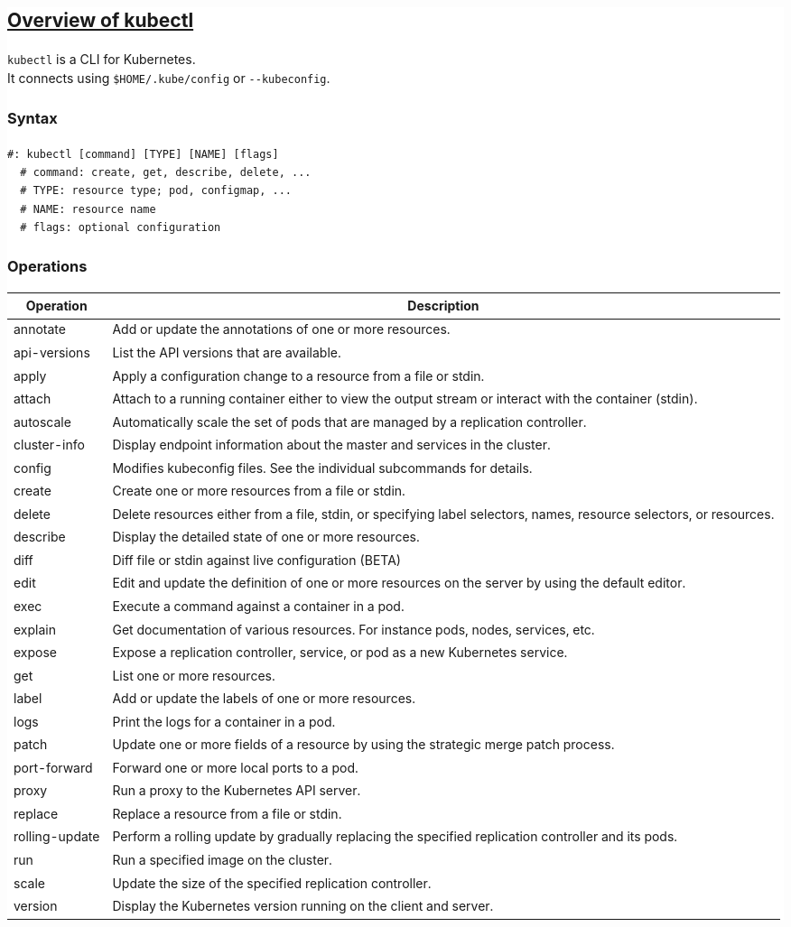 ## [Overview of kubectl](https://kubernetes.io/docs/reference/kubectl/overview/)

`kubectl` is a CLI for Kubernetes.  
It connects using `$HOME/.kube/config` or `--kubeconfig`.  

### Syntax

```
#: kubectl [command] [TYPE] [NAME] [flags]
  # command: create, get, describe, delete, ...
  # TYPE: resource type; pod, configmap, ...
  # NAME: resource name
  # flags: optional configuration
```

### Operations

| Operation       | Description                                                                                                          |
|-----------------|----------------------------------------------------------------------------------------------------------------------|
| annotate        | Add or update the annotations of one or more resources\.                                                             |
| api\-versions   | List the API versions that are available\.                                                                           |
| apply           | Apply a configuration change to a resource from a file or stdin\.                                                    |
| attach          | Attach to a running container either to view the output stream or interact with the container \(stdin\)\.            |
| autoscale       | Automatically scale the set of pods that are managed by a replication controller\.                                   |
| cluster\-info   | Display endpoint information about the master and services in the cluster\.                                          |
| config          | Modifies kubeconfig files\. See the individual subcommands for details\.                                             |
| create          | Create one or more resources from a file or stdin\.                                                                  |
| delete          | Delete resources either from a file, stdin, or specifying label selectors, names, resource selectors, or resources\. |
| describe        | Display the detailed state of one or more resources\.                                                                |
| diff            | Diff file or stdin against live configuration \(BETA\)                                                               |
| edit            | Edit and update the definition of one or more resources on the server by using the default editor\.                  |
| exec            | Execute a command against a container in a pod\.                                                                     |
| explain         | Get documentation of various resources\. For instance pods, nodes, services, etc\.                                   |
| expose          | Expose a replication controller, service, or pod as a new Kubernetes service\.                                       |
| get             | List one or more resources\.                                                                                         |
| label           | Add or update the labels of one or more resources\.                                                                  |
| logs            | Print the logs for a container in a pod\.                                                                            |
| patch           | Update one or more fields of a resource by using the strategic merge patch process\.                                 |
| port\-forward   | Forward one or more local ports to a pod\.                                                                           |
| proxy           | Run a proxy to the Kubernetes API server\.                                                                           |
| replace         | Replace a resource from a file or stdin\.                                                                            |
| rolling\-update | Perform a rolling update by gradually replacing the specified replication controller and its pods\.                  |
| run             | Run a specified image on the cluster\.                                                                               |
| scale           | Update the size of the specified replication controller\.                                                            |
| version         | Display the Kubernetes version running on the client and server\.                                                    |